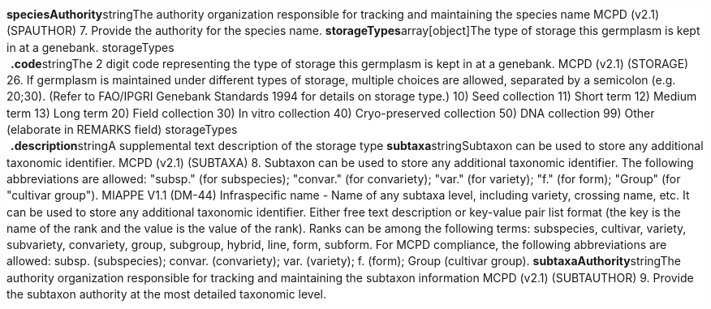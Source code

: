 <tr><td><span style="font-weight:bold;">speciesAuthority</span></td><td>string</td><td>The authority organization responsible for tracking and maintaining the species name   MCPD (v2.1) (SPAUTHOR) 7. Provide the authority for the species name.</td></tr>
<tr><td><span style="font-weight:bold;">storageTypes</span></td><td>array[object]</td><td>The type of storage this germplasm is kept in at a genebank.</td></tr>
<tr><td>storageTypes<br><span style="font-weight:bold;margin-left:5px">.code</span></td><td>string</td><td>The 2 digit code representing the type of storage this germplasm is kept in at a genebank.   MCPD (v2.1) (STORAGE) 26. If germplasm is maintained under different types of storage, multiple choices are allowed, separated by a semicolon (e.g. 20;30). (Refer to FAO/IPGRI Genebank Standards 1994 for details on storage type.)   10) Seed collection  11) Short term  12) Medium term  13) Long term  20) Field collection  30) In vitro collection  40) Cryo-preserved collection  50) DNA collection  99) Other (elaborate in REMARKS field)</td></tr>
<tr><td>storageTypes<br><span style="font-weight:bold;margin-left:5px">.description</span></td><td>string</td><td>A supplemental text description of the storage type</td></tr>
<tr><td><span style="font-weight:bold;">subtaxa</span></td><td>string</td><td>Subtaxon can be used to store any additional taxonomic identifier.  MCPD (v2.1) (SUBTAXA) 8. Subtaxon can be used to store any additional taxonomic identifier. The following abbreviations are allowed: "subsp." (for subspecies); "convar." (for convariety); "var." (for variety); "f." (for form); "Group" (for "cultivar group").  MIAPPE V1.1 (DM-44) Infraspecific name - Name of any subtaxa level, including variety, crossing name, etc. It can be used to store any additional taxonomic identifier. Either free text description or key-value pair list format (the key is the name of the rank and the value is the value of  the rank). Ranks can be among the following terms: subspecies, cultivar, variety, subvariety, convariety, group, subgroup, hybrid, line, form, subform. For MCPD compliance, the following abbreviations are allowed: subsp. (subspecies); convar. (convariety); var. (variety); f. (form); Group (cultivar group).</td></tr>
<tr><td><span style="font-weight:bold;">subtaxaAuthority</span></td><td>string</td><td>The authority organization responsible for tracking and maintaining the subtaxon information  MCPD (v2.1) (SUBTAUTHOR) 9. Provide the subtaxon authority at the most detailed taxonomic level.</td></tr>
